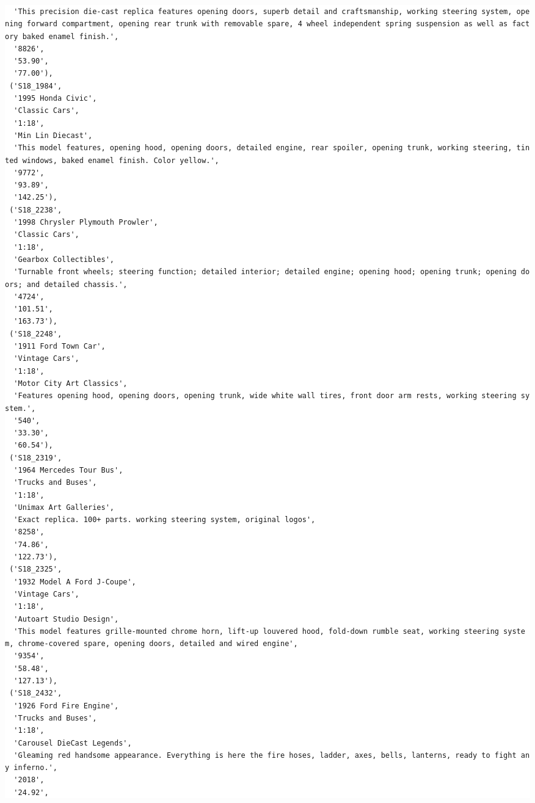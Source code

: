       'This precision die-cast replica features opening doors, superb detail and craftsmanship, working steering system, opening forward compartment, opening rear trunk with removable spare, 4 wheel independent spring suspension as well as factory baked enamel finish.',
      '8826',
      '53.90',
      '77.00'),
     ('S18_1984',
      '1995 Honda Civic',
      'Classic Cars',
      '1:18',
      'Min Lin Diecast',
      'This model features, opening hood, opening doors, detailed engine, rear spoiler, opening trunk, working steering, tinted windows, baked enamel finish. Color yellow.',
      '9772',
      '93.89',
      '142.25'),
     ('S18_2238',
      '1998 Chrysler Plymouth Prowler',
      'Classic Cars',
      '1:18',
      'Gearbox Collectibles',
      'Turnable front wheels; steering function; detailed interior; detailed engine; opening hood; opening trunk; opening doors; and detailed chassis.',
      '4724',
      '101.51',
      '163.73'),
     ('S18_2248',
      '1911 Ford Town Car',
      'Vintage Cars',
      '1:18',
      'Motor City Art Classics',
      'Features opening hood, opening doors, opening trunk, wide white wall tires, front door arm rests, working steering system.',
      '540',
      '33.30',
      '60.54'),
     ('S18_2319',
      '1964 Mercedes Tour Bus',
      'Trucks and Buses',
      '1:18',
      'Unimax Art Galleries',
      'Exact replica. 100+ parts. working steering system, original logos',
      '8258',
      '74.86',
      '122.73'),
     ('S18_2325',
      '1932 Model A Ford J-Coupe',
      'Vintage Cars',
      '1:18',
      'Autoart Studio Design',
      'This model features grille-mounted chrome horn, lift-up louvered hood, fold-down rumble seat, working steering system, chrome-covered spare, opening doors, detailed and wired engine',
      '9354',
      '58.48',
      '127.13'),
     ('S18_2432',
      '1926 Ford Fire Engine',
      'Trucks and Buses',
      '1:18',
      'Carousel DieCast Legends',
      'Gleaming red handsome appearance. Everything is here the fire hoses, ladder, axes, bells, lanterns, ready to fight any inferno.',
      '2018',
      '24.92',